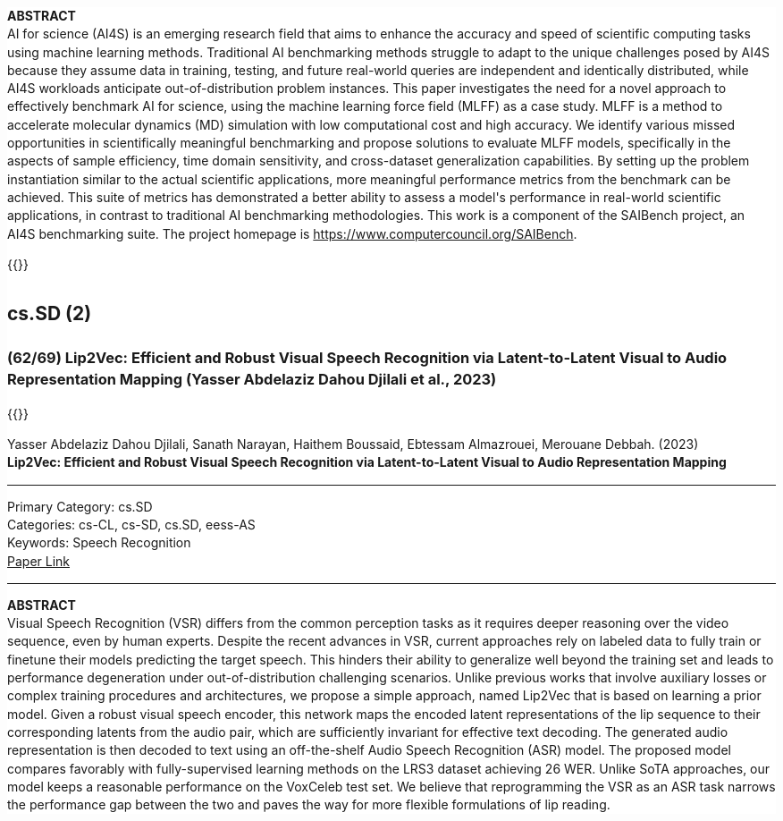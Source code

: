 

**ABSTRACT**  
AI for science (AI4S) is an emerging research field that aims to enhance the accuracy and speed of scientific computing tasks using machine learning methods. Traditional AI benchmarking methods struggle to adapt to the unique challenges posed by AI4S because they assume data in training, testing, and future real-world queries are independent and identically distributed, while AI4S workloads anticipate out-of-distribution problem instances. This paper investigates the need for a novel approach to effectively benchmark AI for science, using the machine learning force field (MLFF) as a case study. MLFF is a method to accelerate molecular dynamics (MD) simulation with low computational cost and high accuracy. We identify various missed opportunities in scientifically meaningful benchmarking and propose solutions to evaluate MLFF models, specifically in the aspects of sample efficiency, time domain sensitivity, and cross-dataset generalization capabilities. By setting up the problem instantiation similar to the actual scientific applications, more meaningful performance metrics from the benchmark can be achieved. This suite of metrics has demonstrated a better ability to assess a model's performance in real-world scientific applications, in contrast to traditional AI benchmarking methodologies. This work is a component of the SAIBench project, an AI4S benchmarking suite. The project homepage is https://www.computercouncil.org/SAIBench.

{{</citation>}}


## cs.SD (2)



### (62/69) Lip2Vec: Efficient and Robust Visual Speech Recognition via Latent-to-Latent Visual to Audio Representation Mapping (Yasser Abdelaziz Dahou Djilali et al., 2023)

{{<citation>}}

Yasser Abdelaziz Dahou Djilali, Sanath Narayan, Haithem Boussaid, Ebtessam Almazrouei, Merouane Debbah. (2023)  
**Lip2Vec: Efficient and Robust Visual Speech Recognition via Latent-to-Latent Visual to Audio Representation Mapping**  

---
Primary Category: cs.SD  
Categories: cs-CL, cs-SD, cs.SD, eess-AS  
Keywords: Speech Recognition  
[Paper Link](http://arxiv.org/abs/2308.06112v1)  

---


**ABSTRACT**  
Visual Speech Recognition (VSR) differs from the common perception tasks as it requires deeper reasoning over the video sequence, even by human experts. Despite the recent advances in VSR, current approaches rely on labeled data to fully train or finetune their models predicting the target speech. This hinders their ability to generalize well beyond the training set and leads to performance degeneration under out-of-distribution challenging scenarios. Unlike previous works that involve auxiliary losses or complex training procedures and architectures, we propose a simple approach, named Lip2Vec that is based on learning a prior model. Given a robust visual speech encoder, this network maps the encoded latent representations of the lip sequence to their corresponding latents from the audio pair, which are sufficiently invariant for effective text decoding. The generated audio representation is then decoded to text using an off-the-shelf Audio Speech Recognition (ASR) model. The proposed model compares favorably with fully-supervised learning methods on the LRS3 dataset achieving 26 WER. Unlike SoTA approaches, our model keeps a reasonable performance on the VoxCeleb test set. We believe that reprogramming the VSR as an ASR task narrows the performance gap between the two and paves the way for more flexible formulations of lip reading.
